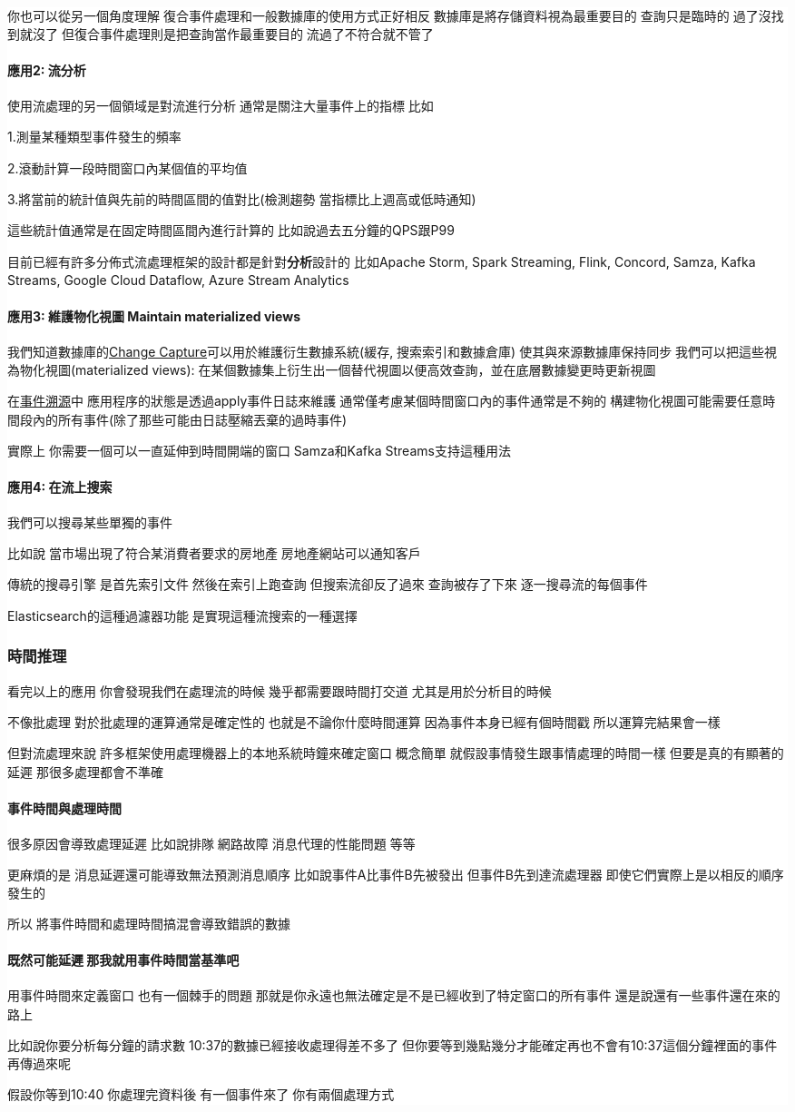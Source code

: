 你也可以從另一個角度理解 復合事件處理和一般數據庫的使用方式正好相反 數據庫是將存儲資料視為最重要目的 查詢只是臨時的 過了沒找到就沒了 但復合事件處理則是把查詢當作最重要目的 流過了不符合就不管了

#### 應用2: 流分析

使用流處理的另一個領域是對流進行分析 通常是關注大量事件上的指標 比如

1.測量某種類型事件發生的頻率

2.滾動計算一段時間窗口內某個值的平均值

3.將當前的統計值與先前的時間區間的值對比(檢測趨勢 當指標比上週高或低時通知)

這些統計值通常是在固定時間區間內進行計算的 比如說過去五分鐘的QPS跟P99 

目前已經有許多分佈式流處理框架的設計都是針對**分析**設計的 比如Apache Storm, Spark Streaming, Flink, Concord, Samza, Kafka Streams, Google Cloud Dataflow, Azure Stream Analytics

#### 應用3: 維護物化視圖 Maintain materialized views

我們知道數據庫的[Change Capture](/2019/07/21/databases-and-streams/#變更數據捕獲-change-data-capture)可以用於維護衍生數據系統(緩存, 搜索索引和數據倉庫) 使其與來源數據庫保持同步 我們可以把這些視為物化視圖(materialized views): 在某個數據集上衍生出一個替代視圖以便高效查詢，並在底層數據變更時更新視圖

在[事件溯源](/2019/07/21/databases-and-streams/#事件溯源-event-sourcing)中 應用程序的狀態是透過apply事件日誌來維護 通常僅考慮某個時間窗口內的事件通常是不夠的 構建物化視圖可能需要任意時間段內的所有事件(除了那些可能由日誌壓縮丟棄的過時事件) 

實際上 你需要一個可以一直延伸到時間開端的窗口  Samza和Kafka Streams支持這種用法

#### 應用4: 在流上搜索

我們可以搜尋某些單獨的事件

比如說 當市場出現了符合某消費者要求的房地產 房地產網站可以通知客戶

傳統的搜尋引擎 是首先索引文件 然後在索引上跑查詢 但搜索流卻反了過來 查詢被存了下來 逐一搜尋流的每個事件

Elasticsearch的這種過濾器功能 是實現這種流搜索的一種選擇

### 時間推理

看完以上的應用 你會發現我們在處理流的時候 幾乎都需要跟時間打交道 尤其是用於分析目的時候

不像批處理 對於批處理的運算通常是確定性的 也就是不論你什麼時間運算 因為事件本身已經有個時間戳 所以運算完結果會一樣

但對流處理來說 許多框架使用處理機器上的本地系統時鐘來確定窗口 概念簡單 就假設事情發生跟事情處理的時間一樣 但要是真的有顯著的延遲 那很多處理都會不準確

#### 事件時間與處理時間

很多原因會導致處理延遲 比如說排隊 網路故障 消息代理的性能問題 等等

更麻煩的是 消息延遲還可能導致無法預測消息順序 比如說事件A比事件B先被發出 但事件B先到達流處理器 即使它們實際上是以相反的順序發生的

所以 將事件時間和處理時間搞混會導致錯誤的數據

#### 既然可能延遲 那我就用事件時間當基準吧

用事件時間來定義窗口 也有一個棘手的問題 那就是你永遠也無法確定是不是已經收到了特定窗口的所有事件 還是說還有一些事件還在來的路上

比如說你要分析每分鐘的請求數 10:37的數據已經接收處理得差不多了 但你要等到幾點幾分才能確定再也不會有10:37這個分鐘裡面的事件再傳過來呢

假設你等到10:40 你處理完資料後 有一個事件來了 你有兩個處理方式
